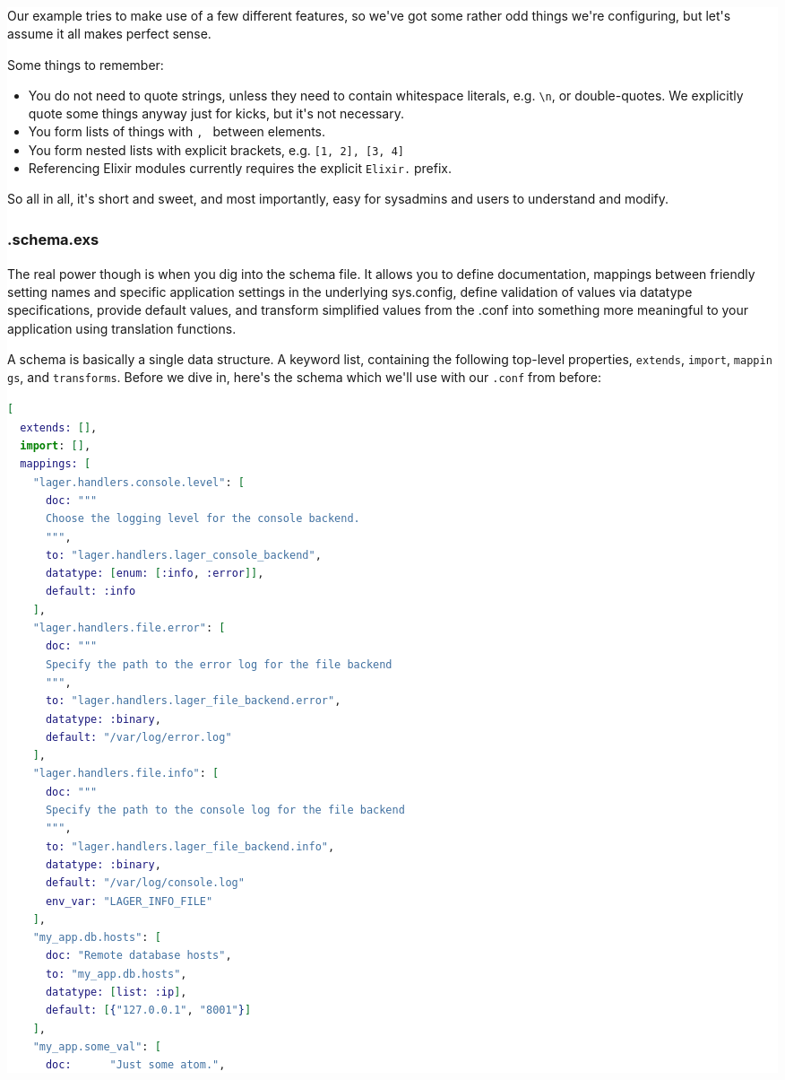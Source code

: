 ```
```

Our example tries to make use of a few different features, so we've got some rather odd things we're configuring, but let's assume it all makes perfect sense.

Some things to remember: 

- You do not need to quote strings, unless they need to contain whitespace literals, e.g. `\n`, or double-quotes. We explicitly quote some things anyway just for kicks, but it's not necessary.
- You form lists of things with `, ` between elements.
- You form nested lists with explicit brackets, e.g. `[1, 2], [3, 4]`
- Referencing Elixir modules currently requires the explicit `Elixir.` prefix.

So all in all, it's short and sweet, and most importantly, easy for sysadmins and users to understand and modify. 

### .schema.exs

The real power though is when you dig into the schema file. It allows you to define documentation, mappings between friendly setting names and specific application settings in the underlying sys.config, define validation of values via datatype specifications, provide default values, and transform simplified values from the .conf into something more meaningful to your application using translation functions.

A schema is basically a single data structure. A keyword list, containing the following top-level properties, `extends`, `import`, `mappings`, and `transforms`. Before we dive in, here's the schema which we'll use with our `.conf` from before:

```elixir
[
  extends: [],
  import: [],
  mappings: [
    "lager.handlers.console.level": [
      doc: """
      Choose the logging level for the console backend.
      """,
      to: "lager.handlers.lager_console_backend",
      datatype: [enum: [:info, :error]],
      default: :info
    ],
    "lager.handlers.file.error": [
      doc: """
      Specify the path to the error log for the file backend
      """,
      to: "lager.handlers.lager_file_backend.error",
      datatype: :binary,
      default: "/var/log/error.log"
    ],
    "lager.handlers.file.info": [
      doc: """
      Specify the path to the console log for the file backend
      """,
      to: "lager.handlers.lager_file_backend.info",
      datatype: :binary,
      default: "/var/log/console.log"
      env_var: "LAGER_INFO_FILE"
    ],
    "my_app.db.hosts": [
      doc: "Remote database hosts",
      to: "my_app.db.hosts",
      datatype: [list: :ip],
      default: [{"127.0.0.1", "8001"}]
    ],
    "my_app.some_val": [
      doc:      "Just some atom.",
```